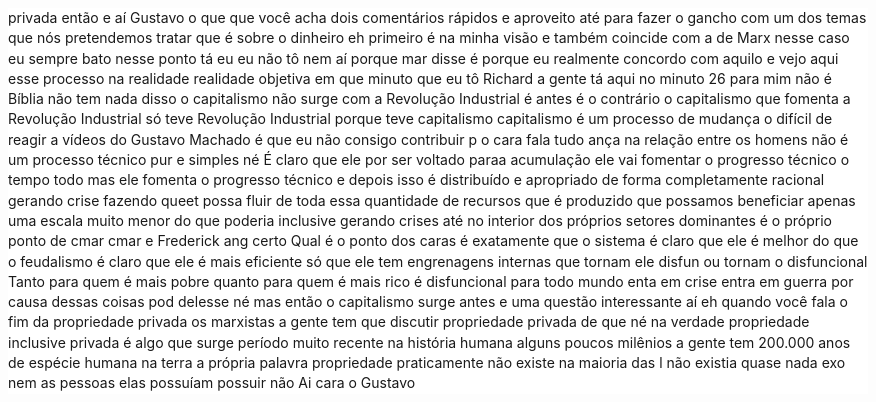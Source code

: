 privada então e aí Gustavo o que que
você acha dois comentários rápidos e
aproveito até para fazer o gancho com um
dos temas que nós pretendemos tratar que
é sobre o dinheiro eh primeiro é na
minha visão e também coincide com a de
Marx nesse caso eu sempre bato nesse
ponto tá eu eu não tô nem aí porque mar
disse é porque eu realmente concordo com
aquilo e vejo aqui esse processo na
realidade realidade
objetiva em que minuto que eu tô Richard
a gente tá aqui no minuto 26 para mim
não é Bíblia não tem nada disso o
capitalismo não surge com a Revolução
Industrial é antes é o contrário o
capitalismo que fomenta a Revolução
Industrial só teve Revolução Industrial
porque teve capitalismo capitalismo é um
processo de mudança o difícil de reagir
a vídeos do Gustavo Machado é que eu não
consigo contribuir p o cara fala tudo
ança na relação entre os homens não é um
processo técnico pur e simples né É
claro que ele por ser voltado paraa
acumulação ele vai fomentar o progresso
técnico o tempo todo mas ele fomenta o
progresso técnico e depois isso é
distribuído e apropriado de forma
completamente racional gerando crise
fazendo queet possa fluir de toda essa
quantidade de recursos que é produzido
que possamos beneficiar apenas uma
escala muito menor do que poderia
inclusive gerando crises até no interior
dos próprios setores dominantes é o
próprio ponto de
cmar cmar e Frederick
ang certo Qual é o ponto dos caras é
exatamente que o sistema é claro que ele
é melhor do que o feudalismo é claro que
ele é mais eficiente só que ele tem
engrenagens internas que tornam ele
disfun ou tornam o
disfuncional Tanto para quem é mais
pobre quanto para quem é mais rico é
disfuncional para todo mundo enta em
crise entra em guerra por causa dessas
coisas pod
delesse né mas então o capitalismo surge
antes e uma questão interessante aí
eh quando você fala o fim da propriedade
privada os marxistas a gente tem que
discutir propriedade privada de que né
na verdade propriedade inclusive privada
é algo que
surge período muito recente na história
humana alguns poucos milênios a gente
tem 200.000 anos de espécie humana na
terra a própria palavra propriedade
praticamente não existe na maioria das l
não existia quase nada exo nem as
pessoas elas possuíam possuir não Ai
cara o Gustavo